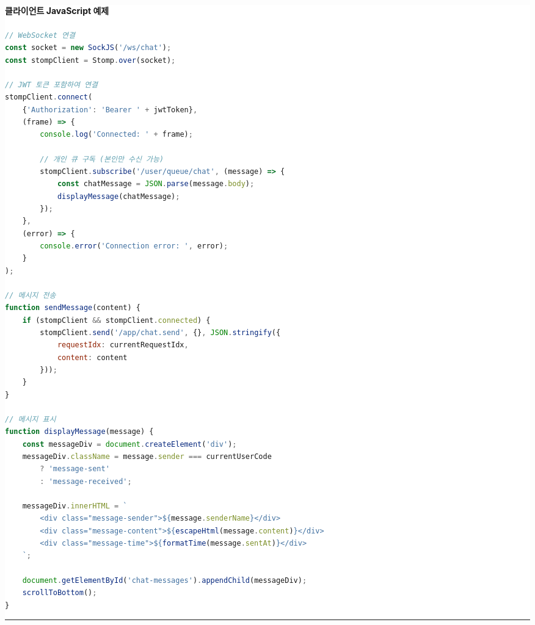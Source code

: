 #### 클라이언트 JavaScript 예제
```javascript
// WebSocket 연결
const socket = new SockJS('/ws/chat');
const stompClient = Stomp.over(socket);

// JWT 토큰 포함하여 연결
stompClient.connect(
    {'Authorization': 'Bearer ' + jwtToken},
    (frame) => {
        console.log('Connected: ' + frame);

        // 개인 큐 구독 (본인만 수신 가능)
        stompClient.subscribe('/user/queue/chat', (message) => {
            const chatMessage = JSON.parse(message.body);
            displayMessage(chatMessage);
        });
    },
    (error) => {
        console.error('Connection error: ', error);
    }
);

// 메시지 전송
function sendMessage(content) {
    if (stompClient && stompClient.connected) {
        stompClient.send('/app/chat.send', {}, JSON.stringify({
            requestIdx: currentRequestIdx,
            content: content
        }));
    }
}

// 메시지 표시
function displayMessage(message) {
    const messageDiv = document.createElement('div');
    messageDiv.className = message.sender === currentUserCode
        ? 'message-sent'
        : 'message-received';

    messageDiv.innerHTML = `
        <div class="message-sender">${message.senderName}</div>
        <div class="message-content">${escapeHtml(message.content)}</div>
        <div class="message-time">${formatTime(message.sentAt)}</div>
    `;

    document.getElementById('chat-messages').appendChild(messageDiv);
    scrollToBottom();
}
```

---